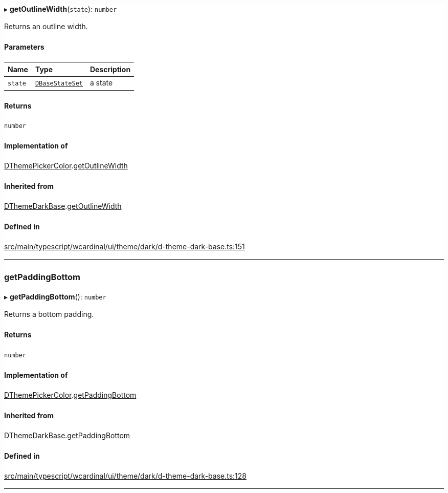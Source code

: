 ▸ **getOutlineWidth**(`state`): `number`

Returns an outline width.

#### Parameters

| Name | Type | Description |
| :------ | :------ | :------ |
| `state` | [`DBaseStateSet`](../interfaces/DBaseStateSet.md) | a state |

#### Returns

`number`

#### Implementation of

[DThemePickerColor](../interfaces/DThemePickerColor.md).[getOutlineWidth](../interfaces/DThemePickerColor.md#getoutlinewidth)

#### Inherited from

[DThemeDarkBase](DThemeDarkBase.md).[getOutlineWidth](DThemeDarkBase.md#getoutlinewidth)

#### Defined in

[src/main/typescript/wcardinal/ui/theme/dark/d-theme-dark-base.ts:151](https://github.com/winter-cardinal/winter-cardinal-ui/blob/v0.442.0/src/main/typescript/wcardinal/ui/theme/dark/d-theme-dark-base.ts#L151)

___

### getPaddingBottom

▸ **getPaddingBottom**(): `number`

Returns a bottom padding.

#### Returns

`number`

#### Implementation of

[DThemePickerColor](../interfaces/DThemePickerColor.md).[getPaddingBottom](../interfaces/DThemePickerColor.md#getpaddingbottom)

#### Inherited from

[DThemeDarkBase](DThemeDarkBase.md).[getPaddingBottom](DThemeDarkBase.md#getpaddingbottom)

#### Defined in

[src/main/typescript/wcardinal/ui/theme/dark/d-theme-dark-base.ts:128](https://github.com/winter-cardinal/winter-cardinal-ui/blob/v0.442.0/src/main/typescript/wcardinal/ui/theme/dark/d-theme-dark-base.ts#L128)

___
